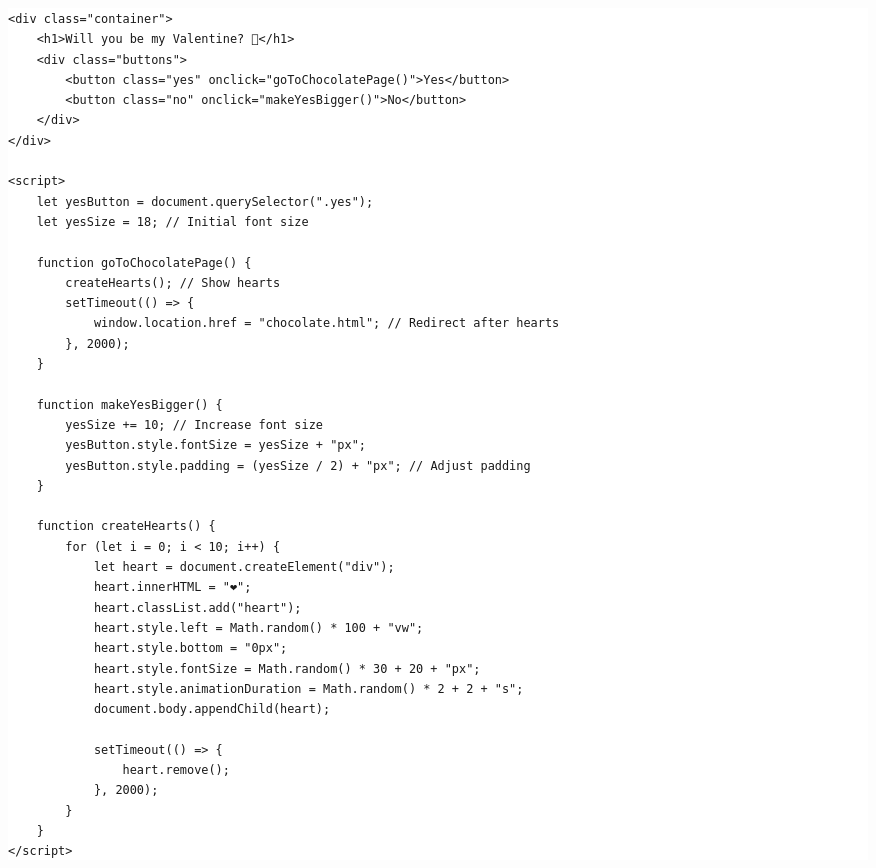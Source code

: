 
    <div class="container">
        <h1>Will you be my Valentine? 💖</h1>
        <div class="buttons">
            <button class="yes" onclick="goToChocolatePage()">Yes</button>
            <button class="no" onclick="makeYesBigger()">No</button>
        </div>
    </div>

    <script>
        let yesButton = document.querySelector(".yes");
        let yesSize = 18; // Initial font size

        function goToChocolatePage() {
            createHearts(); // Show hearts
            setTimeout(() => {
                window.location.href = "chocolate.html"; // Redirect after hearts
            }, 2000);
        }

        function makeYesBigger() {
            yesSize += 10; // Increase font size
            yesButton.style.fontSize = yesSize + "px";
            yesButton.style.padding = (yesSize / 2) + "px"; // Adjust padding
        }

        function createHearts() {
            for (let i = 0; i < 10; i++) {
                let heart = document.createElement("div");
                heart.innerHTML = "❤️";
                heart.classList.add("heart");
                heart.style.left = Math.random() * 100 + "vw";
                heart.style.bottom = "0px";
                heart.style.fontSize = Math.random() * 30 + 20 + "px";
                heart.style.animationDuration = Math.random() * 2 + 2 + "s";
                document.body.appendChild(heart);

                setTimeout(() => {
                    heart.remove();
                }, 2000);
            }
        }
    </script>

</body>
</html>
